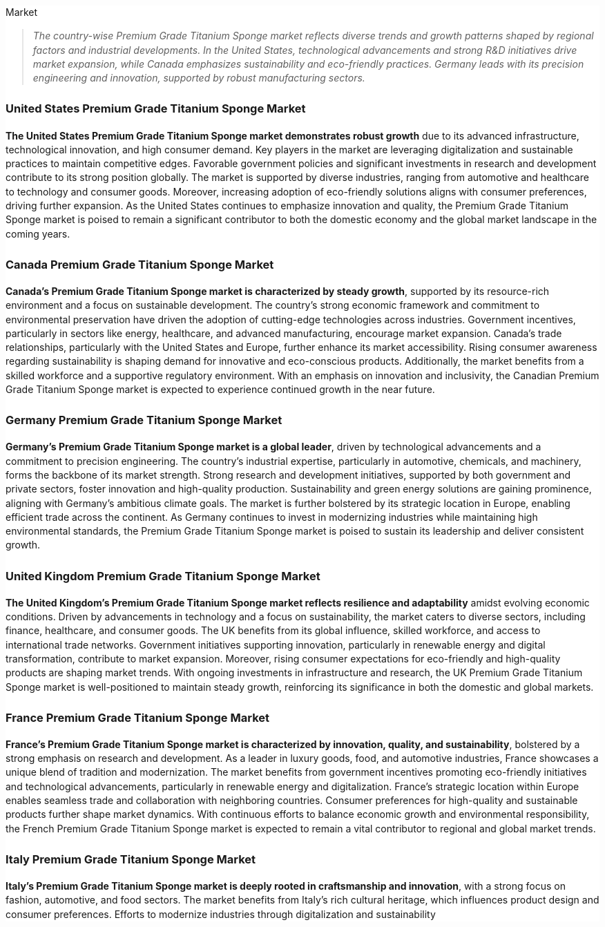 Market<br /></span></h1><blockquote><p><em><span class="">The country-wise Premium Grade Titanium Sponge market reflects diverse trends and growth patterns shaped by regional factors and industrial developments. In the United States, technological advancements and strong R&amp;D initiatives drive market expansion, while Canada emphasizes sustainability and eco-friendly practices. Germany leads with its precision engineering and innovation, supported by robust manufacturing sectors.</span></em></p></blockquote><h3><strong>United States Premium Grade Titanium Sponge Market</strong></h3><p><strong>The United States Premium Grade Titanium Sponge market demonstrates robust growth</strong> due to its advanced infrastructure, technological innovation, and high consumer demand. Key players in the market are leveraging digitalization and sustainable practices to maintain competitive edges. Favorable government policies and significant investments in research and development contribute to its strong position globally. The market is supported by diverse industries, ranging from automotive and healthcare to technology and consumer goods. Moreover, increasing adoption of eco-friendly solutions aligns with consumer preferences, driving further expansion. As the United States continues to emphasize innovation and quality, the Premium Grade Titanium Sponge market is poised to remain a significant contributor to both the domestic economy and the global market landscape in the coming years.</p><h3><strong>Canada Premium Grade Titanium Sponge Market</strong></h3><p><strong>Canada&rsquo;s Premium Grade Titanium Sponge market is characterized by steady growth</strong>, supported by its resource-rich environment and a focus on sustainable development. The country&rsquo;s strong economic framework and commitment to environmental preservation have driven the adoption of cutting-edge technologies across industries. Government incentives, particularly in sectors like energy, healthcare, and advanced manufacturing, encourage market expansion. Canada&rsquo;s trade relationships, particularly with the United States and Europe, further enhance its market accessibility. Rising consumer awareness regarding sustainability is shaping demand for innovative and eco-conscious products. Additionally, the market benefits from a skilled workforce and a supportive regulatory environment. With an emphasis on innovation and inclusivity, the Canadian Premium Grade Titanium Sponge market is expected to experience continued growth in the near future.</p><h3><strong>Germany Premium Grade Titanium Sponge Market</strong></h3><p><strong>Germany&rsquo;s Premium Grade Titanium Sponge market is a global leader</strong>, driven by technological advancements and a commitment to precision engineering. The country&rsquo;s industrial expertise, particularly in automotive, chemicals, and machinery, forms the backbone of its market strength. Strong research and development initiatives, supported by both government and private sectors, foster innovation and high-quality production. Sustainability and green energy solutions are gaining prominence, aligning with Germany&rsquo;s ambitious climate goals. The market is further bolstered by its strategic location in Europe, enabling efficient trade across the continent. As Germany continues to invest in modernizing industries while maintaining high environmental standards, the Premium Grade Titanium Sponge market is poised to sustain its leadership and deliver consistent growth.</p><h3><strong>United Kingdom Premium Grade Titanium Sponge Market</strong></h3><p><strong>The United Kingdom&rsquo;s Premium Grade Titanium Sponge market reflects resilience and adaptability</strong> amidst evolving economic conditions. Driven by advancements in technology and a focus on sustainability, the market caters to diverse sectors, including finance, healthcare, and consumer goods. The UK benefits from its global influence, skilled workforce, and access to international trade networks. Government initiatives supporting innovation, particularly in renewable energy and digital transformation, contribute to market expansion. Moreover, rising consumer expectations for eco-friendly and high-quality products are shaping market trends. With ongoing investments in infrastructure and research, the UK Premium Grade Titanium Sponge market is well-positioned to maintain steady growth, reinforcing its significance in both the domestic and global markets.</p><h3><strong>France Premium Grade Titanium Sponge Market</strong></h3><p><strong>France&rsquo;s Premium Grade Titanium Sponge market is characterized by innovation, quality, and sustainability</strong>, bolstered by a strong emphasis on research and development. As a leader in luxury goods, food, and automotive industries, France showcases a unique blend of tradition and modernization. The market benefits from government incentives promoting eco-friendly initiatives and technological advancements, particularly in renewable energy and digitalization. France&rsquo;s strategic location within Europe enables seamless trade and collaboration with neighboring countries. Consumer preferences for high-quality and sustainable products further shape market dynamics. With continuous efforts to balance economic growth and environmental responsibility, the French Premium Grade Titanium Sponge market is expected to remain a vital contributor to regional and global market trends.</p><h3><strong>Italy Premium Grade Titanium Sponge Market</strong></h3><p><strong>Italy&rsquo;s Premium Grade Titanium Sponge market is deeply rooted in craftsmanship and innovation</strong>, with a strong focus on fashion, automotive, and food sectors. The market benefits from Italy&rsquo;s rich cultural heritage, which influences product design and consumer preferences. Efforts to modernize industries through digitalization and sustainability